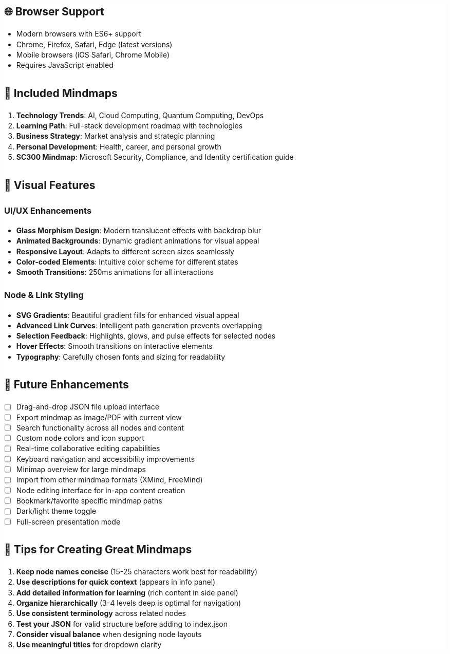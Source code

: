 ## 🌐 Browser Support

- Modern browsers with ES6+ support
- Chrome, Firefox, Safari, Edge (latest versions)
- Mobile browsers (iOS Safari, Chrome Mobile)
- Requires JavaScript enabled

## 🎁 Included Mindmaps

1. **Technology Trends**: AI, Cloud Computing, Quantum Computing, DevOps
2. **Learning Path**: Full-stack development roadmap with technologies
3. **Business Strategy**: Market analysis and strategic planning
4. **Personal Development**: Health, career, and personal growth
5. **SC300 Mindmap**: Microsoft Security, Compliance, and Identity certification guide

## 🎨 Visual Features

### UI/UX Enhancements
- **Glass Morphism Design**: Modern translucent effects with backdrop blur
- **Animated Backgrounds**: Dynamic gradient animations for visual appeal
- **Responsive Layout**: Adapts to different screen sizes seamlessly
- **Color-coded Elements**: Intuitive color scheme for different states
- **Smooth Transitions**: 250ms animations for all interactions

### Node & Link Styling
- **SVG Gradients**: Beautiful gradient fills for enhanced visual appeal
- **Advanced Link Curves**: Intelligent path generation prevents overlapping
- **Selection Feedback**: Highlights, glows, and pulse effects for selected nodes
- **Hover Effects**: Smooth transitions on interactive elements
- **Typography**: Carefully chosen fonts and sizing for readability

## 🚀 Future Enhancements

- [ ] Drag-and-drop JSON file upload interface
- [ ] Export mindmap as image/PDF with current view
- [ ] Search functionality across all nodes and content
- [ ] Custom node colors and icon support
- [ ] Real-time collaborative editing capabilities
- [ ] Keyboard navigation and accessibility improvements
- [ ] Minimap overview for large mindmaps
- [ ] Import from other mindmap formats (XMind, FreeMind)
- [ ] Node editing interface for in-app content creation
- [ ] Bookmark/favorite specific mindmap paths
- [ ] Dark/light theme toggle
- [ ] Full-screen presentation mode

## 📝 Tips for Creating Great Mindmaps

1. **Keep node names concise** (15-25 characters work best for readability)
2. **Use descriptions for quick context** (appears in info panel)
3. **Add detailed information for learning** (rich content in side panel)
4. **Organize hierarchically** (3-4 levels deep is optimal for navigation)
5. **Use consistent terminology** across related nodes
6. **Test your JSON** for valid structure before adding to index.json
7. **Consider visual balance** when designing node layouts
8. **Use meaningful titles** for dropdown clarity
